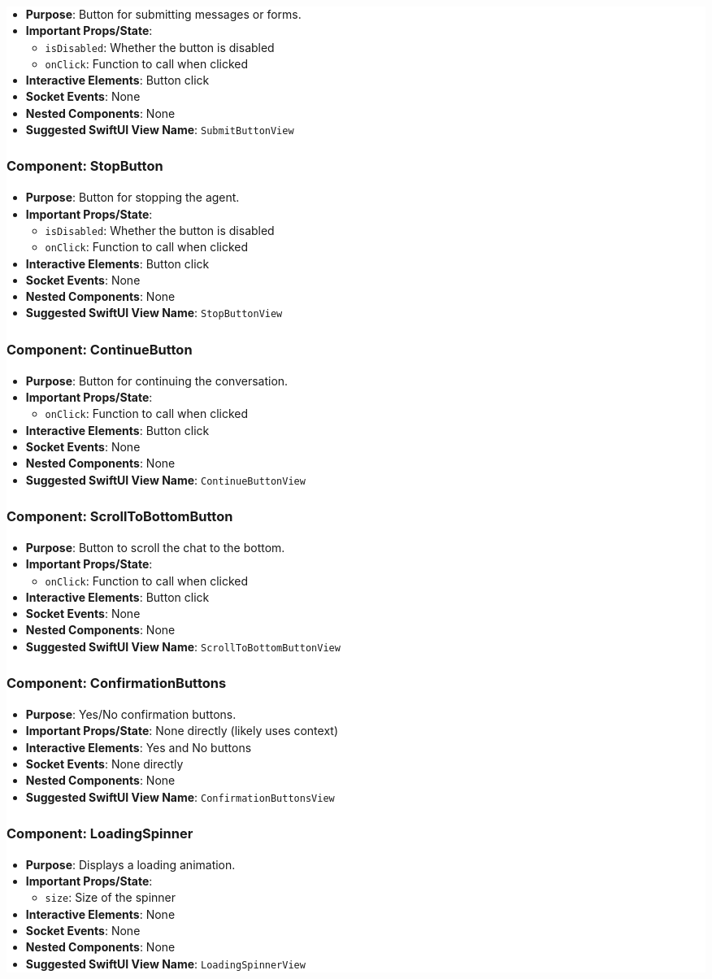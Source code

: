 - **Purpose**: Button for submitting messages or forms.
- **Important Props/State**: 
  - `isDisabled`: Whether the button is disabled
  - `onClick`: Function to call when clicked
- **Interactive Elements**: Button click
- **Socket Events**: None
- **Nested Components**: None
- **Suggested SwiftUI View Name**: `SubmitButtonView`

### Component: StopButton

- **Purpose**: Button for stopping the agent.
- **Important Props/State**: 
  - `isDisabled`: Whether the button is disabled
  - `onClick`: Function to call when clicked
- **Interactive Elements**: Button click
- **Socket Events**: None
- **Nested Components**: None
- **Suggested SwiftUI View Name**: `StopButtonView`

### Component: ContinueButton

- **Purpose**: Button for continuing the conversation.
- **Important Props/State**: 
  - `onClick`: Function to call when clicked
- **Interactive Elements**: Button click
- **Socket Events**: None
- **Nested Components**: None
- **Suggested SwiftUI View Name**: `ContinueButtonView`

### Component: ScrollToBottomButton

- **Purpose**: Button to scroll the chat to the bottom.
- **Important Props/State**: 
  - `onClick`: Function to call when clicked
- **Interactive Elements**: Button click
- **Socket Events**: None
- **Nested Components**: None
- **Suggested SwiftUI View Name**: `ScrollToBottomButtonView`

### Component: ConfirmationButtons

- **Purpose**: Yes/No confirmation buttons.
- **Important Props/State**: None directly (likely uses context)
- **Interactive Elements**: Yes and No buttons
- **Socket Events**: None directly
- **Nested Components**: None
- **Suggested SwiftUI View Name**: `ConfirmationButtonsView`

### Component: LoadingSpinner

- **Purpose**: Displays a loading animation.
- **Important Props/State**: 
  - `size`: Size of the spinner
- **Interactive Elements**: None
- **Socket Events**: None
- **Nested Components**: None
- **Suggested SwiftUI View Name**: `LoadingSpinnerView`
